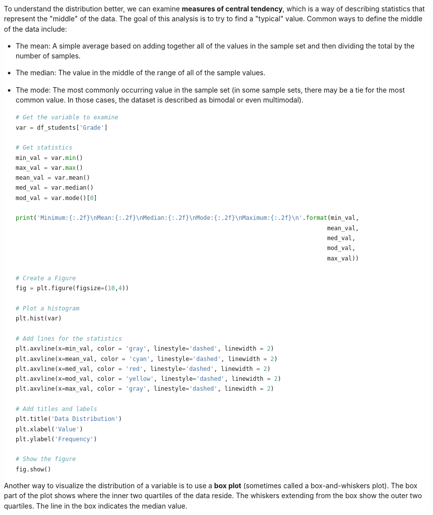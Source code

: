 To understand the distribution better, we can examine **measures of central tendency**, which is a way of describing statistics that represent the "middle" of the data. The goal of this analysis is to try to find a "typical" value. Common ways to define the middle of the data include:

* The mean: A simple average based on adding together all of the values in the sample set and then dividing the total by the number of samples.
* The median: The value in the middle of the range of all of the sample values.
* The mode: The most commonly occurring value in the sample set (in some sample sets, there may be a tie for the most common value. In those cases, the dataset is described as bimodal or even multimodal).

  ```python
  # Get the variable to examine
  var = df_students['Grade']

  # Get statistics
  min_val = var.min()
  max_val = var.max()
  mean_val = var.mean()
  med_val = var.median()
  mod_val = var.mode()[0]

  print('Minimum:{:.2f}\nMean:{:.2f}\nMedian:{:.2f}\nMode:{:.2f}\nMaximum:{:.2f}\n'.format(min_val,
                                                                                          mean_val,
                                                                                          med_val,
                                                                                          mod_val,
                                                                                          max_val))

  # Create a Figure
  fig = plt.figure(figsize=(10,4))

  # Plot a histogram
  plt.hist(var)

  # Add lines for the statistics
  plt.axvline(x=min_val, color = 'gray', linestyle='dashed', linewidth = 2)
  plt.axvline(x=mean_val, color = 'cyan', linestyle='dashed', linewidth = 2)
  plt.axvline(x=med_val, color = 'red', linestyle='dashed', linewidth = 2)
  plt.axvline(x=mod_val, color = 'yellow', linestyle='dashed', linewidth = 2)
  plt.axvline(x=max_val, color = 'gray', linestyle='dashed', linewidth = 2)

  # Add titles and labels
  plt.title('Data Distribution')
  plt.xlabel('Value')
  plt.ylabel('Frequency')

  # Show the figure
  fig.show()
  ```

Another way to visualize the distribution of a variable is to use a **box plot** (sometimes called a box-and-whiskers plot). The box part of the plot shows where the inner two quartiles of the data reside. The whiskers extending from the box show the outer two quartiles. The line in the box indicates the median value.
